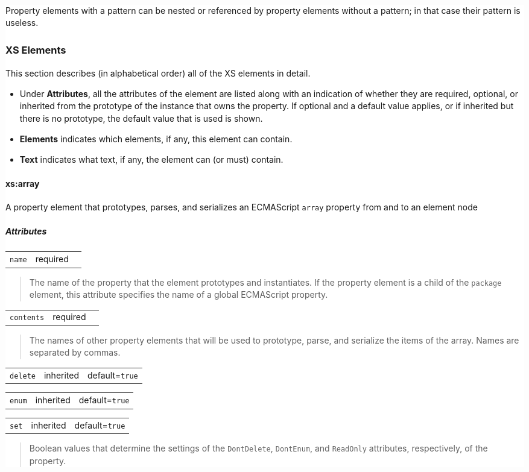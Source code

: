 Property elements with a pattern can be nested or referenced by property elements without a pattern; in that case their pattern is useless.

### XS Elements

This section describes (in alphabetical order) all of the XS elements in detail.

* Under **Attributes**, all the attributes of the element are listed along with an indication of whether they are required, optional, or inherited from the prototype of the instance that owns the property. If optional and a default value applies, or if inherited but there is no prototype, the default value that is used is shown.

* **Elements** indicates which elements, if any, this element can contain.

* **Text** indicates what text, if any, the element can (or must) contain.



#### xs:array

A property element that prototypes, parses, and serializes an ECMAScript `array` property from and to an element node

##### Attributes

| | | |
| --- | --- | --- |
| `name` | required | |

> The name of the property that the element prototypes and instantiates. If the property element is a child of the `package` element, this attribute specifies the name of a global ECMAScript property.

| | | |
| --- | --- | --- |
| `contents` | required | |

> The names of other property elements that will be used to prototype, parse, and serialize the items of the array. Names are separated by commas.

| | | |
| --- | --- | --- |
| `delete` | inherited | default=`true` |

| | | |
| --- | --- | --- |
| `enum` | inherited | default=`true` |

| | | |
| --- | --- | --- |
| `set` | inherited | default=`true` |

> Boolean values that determine the settings of the `DontDelete`, `DontEnum`, and `ReadOnly` attributes, respectively, of the property.
